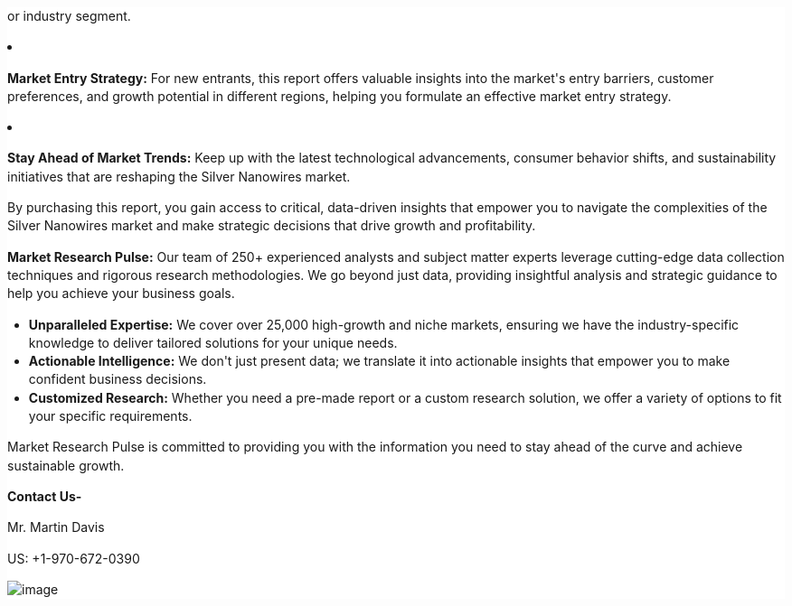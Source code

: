 or industry segment.</p></li><li><p><strong>Market Entry Strategy:</strong> For new entrants, this report offers valuable insights into the market's entry barriers, customer preferences, and growth potential in different regions, helping you formulate an effective market entry strategy.</p></li><li><p><strong>Stay Ahead of Market Trends:</strong> Keep up with the latest technological advancements, consumer behavior shifts, and sustainability initiatives that are reshaping the Silver Nanowires market.</p></li></ol><p>By purchasing this report, you gain access to critical, data-driven insights that empower you to navigate the complexities of the Silver Nanowires market and make strategic decisions that drive growth and profitability.</p><p><strong>Market Research Pulse:</strong>&nbsp;Our team of 250+ experienced analysts and subject matter experts leverage cutting-edge data collection techniques and rigorous research methodologies. We go beyond just data, providing insightful analysis and strategic guidance to help you achieve your business goals.</p><ul><li><strong>Unparalleled Expertise:</strong>&nbsp;We cover over 25,000 high-growth and niche markets, ensuring we have the industry-specific knowledge to deliver tailored solutions for your unique needs.</li><li><strong>Actionable Intelligence:</strong>&nbsp;We don't just present data; we translate it into actionable insights that empower you to make confident business decisions.</li><li><strong>Customized Research:</strong>&nbsp;Whether you need a pre-made report or a custom research solution, we offer a variety of options to fit your specific requirements.</li></ul><p>Market Research Pulse is committed to providing you with the information you need to stay ahead of the curve and achieve sustainable growth.</p><p><strong>Contact Us-</strong></p><p>Mr. Martin Davis</p><p>US: +1-970-672-0390</p>
![image](https://github.com/user-attachments/assets/45332b69-5a42-4103-a002-7f3f9679a4b7)

